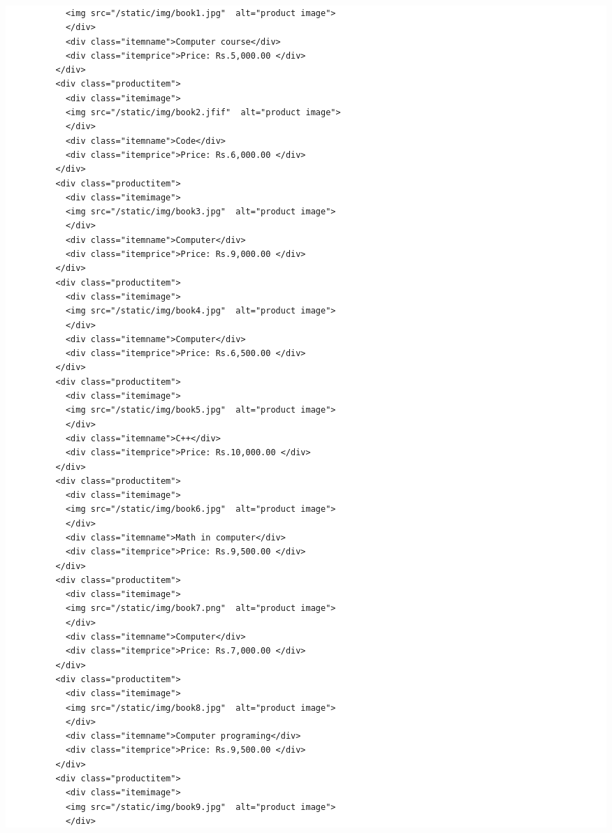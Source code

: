                 <img src="/static/img/book1.jpg"  alt="product image">
                </div>
                <div class="itemname">Computer course</div>
                <div class="itemprice">Price: Rs.5,000.00 </div>
              </div>
              <div class="productitem"> 
                <div class="itemimage">
                <img src="/static/img/book2.jfif"  alt="product image">
                </div>
                <div class="itemname">Code</div>
                <div class="itemprice">Price: Rs.6,000.00 </div>
              </div>
              <div class="productitem"> 
                <div class="itemimage">
                <img src="/static/img/book3.jpg"  alt="product image">
                </div>
                <div class="itemname">Computer</div>
                <div class="itemprice">Price: Rs.9,000.00 </div>
              </div>
              <div class="productitem"> 
                <div class="itemimage">
                <img src="/static/img/book4.jpg"  alt="product image">
                </div>
                <div class="itemname">Computer</div>
                <div class="itemprice">Price: Rs.6,500.00 </div>
              </div>
              <div class="productitem"> 
                <div class="itemimage">
                <img src="/static/img/book5.jpg"  alt="product image">
                </div>
                <div class="itemname">C++</div>
                <div class="itemprice">Price: Rs.10,000.00 </div>
              </div>
              <div class="productitem"> 
                <div class="itemimage">
                <img src="/static/img/book6.jpg"  alt="product image">
                </div>
                <div class="itemname">Math in computer</div>
                <div class="itemprice">Price: Rs.9,500.00 </div>
              </div>
              <div class="productitem"> 
                <div class="itemimage">
                <img src="/static/img/book7.png"  alt="product image">
                </div>
                <div class="itemname">Computer</div>
                <div class="itemprice">Price: Rs.7,000.00 </div>
              </div>
              <div class="productitem"> 
                <div class="itemimage">
                <img src="/static/img/book8.jpg"  alt="product image">
                </div>
                <div class="itemname">Computer programing</div>
                <div class="itemprice">Price: Rs.9,500.00 </div>
              </div>
              <div class="productitem"> 
                <div class="itemimage">
                <img src="/static/img/book9.jpg"  alt="product image">
                </div>